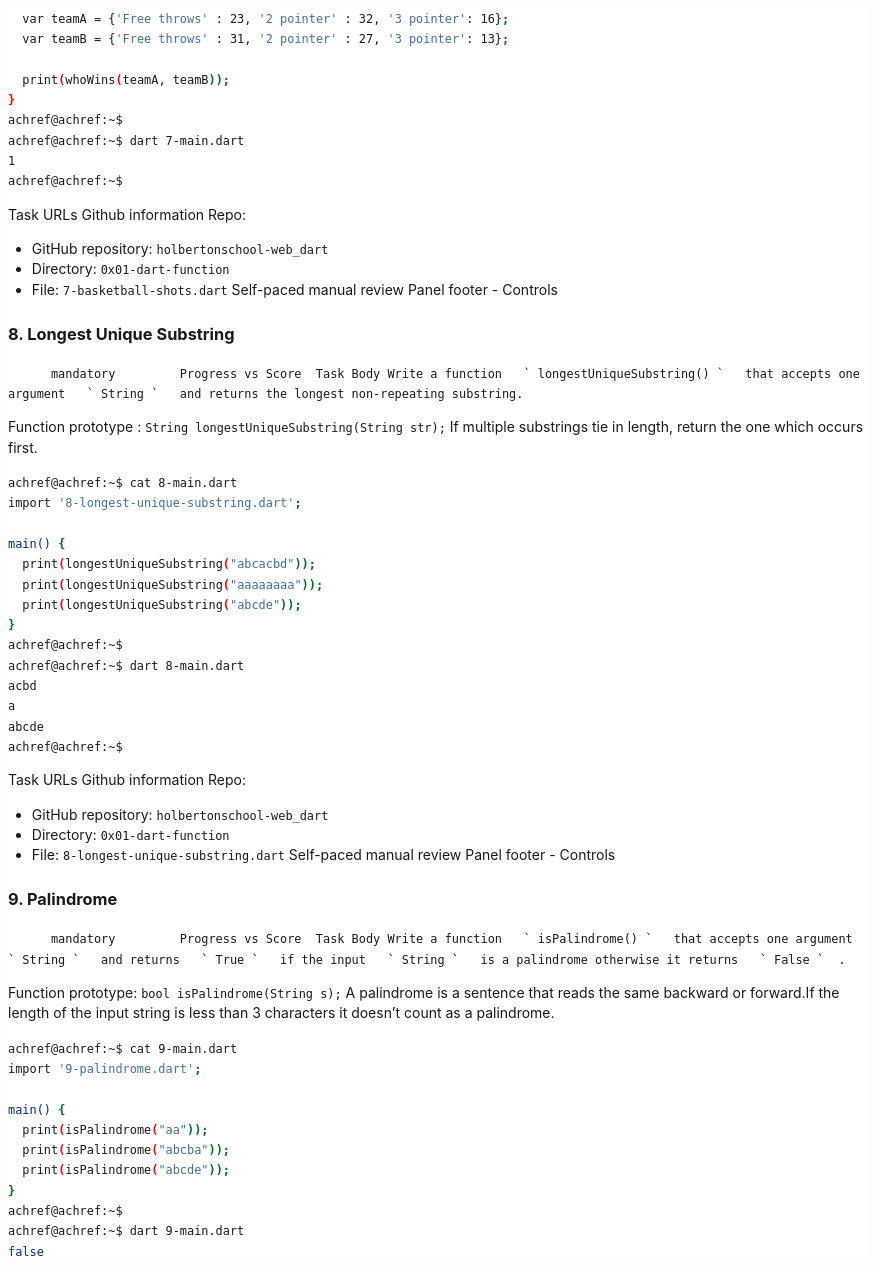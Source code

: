 ```bash
  var teamA = {'Free throws' : 23, '2 pointer' : 32, '3 pointer': 16};
  var teamB = {'Free throws' : 31, '2 pointer' : 27, '3 pointer': 13};

  print(whoWins(teamA, teamB));
}
achref@achref:~$
achref@achref:~$ dart 7-main.dart
1
achref@achref:~$

```
 Task URLs  Github information Repo:
* GitHub repository:  ` holbertonschool-web_dart ` 
* Directory:  ` 0x01-dart-function ` 
* File:  ` 7-basketball-shots.dart ` 
 Self-paced manual review  Panel footer - Controls 
### 8. Longest Unique Substring
          mandatory         Progress vs Score  Task Body Write a function   ` longestUniqueSubstring() `   that accepts one argument   ` String `   and returns the longest non-repeating substring.
Function prototype :   ` String longestUniqueSubstring(String str); ` 
If multiple substrings tie in length, return the one which occurs first.
```bash
achref@achref:~$ cat 8-main.dart
import '8-longest-unique-substring.dart';

main() {
  print(longestUniqueSubstring("abcacbd"));
  print(longestUniqueSubstring("aaaaaaaa"));
  print(longestUniqueSubstring("abcde"));
}
achref@achref:~$
achref@achref:~$ dart 8-main.dart
acbd
a
abcde
achref@achref:~$

```
 Task URLs  Github information Repo:
* GitHub repository:  ` holbertonschool-web_dart ` 
* Directory:  ` 0x01-dart-function ` 
* File:  ` 8-longest-unique-substring.dart ` 
 Self-paced manual review  Panel footer - Controls 
### 9. Palindrome
          mandatory         Progress vs Score  Task Body Write a function   ` isPalindrome() `   that accepts one argument   ` String `   and returns   ` True `   if the input   ` String `   is a palindrome otherwise it returns   ` False `  .
Function prototype:   ` bool isPalindrome(String s); `  A palindrome is a sentence that reads the same backward or forward.If the length of the input string is less than 3 characters it doesn’t count as a palindrome.
```bash
achref@achref:~$ cat 9-main.dart
import '9-palindrome.dart';

main() {
  print(isPalindrome("aa"));
  print(isPalindrome("abcba"));
  print(isPalindrome("abcde"));
}
achref@achref:~$
achref@achref:~$ dart 9-main.dart
false
```
